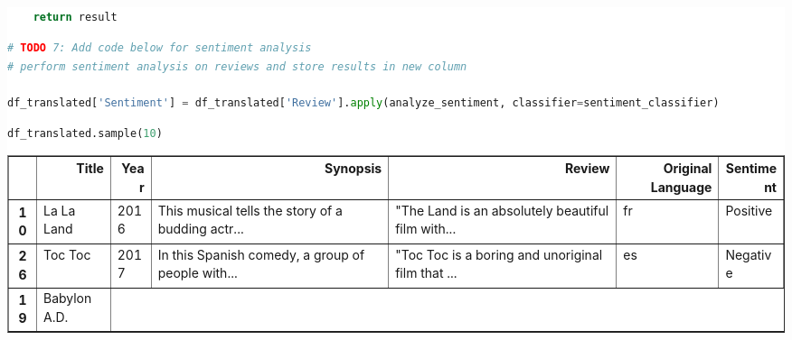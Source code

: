 ```python
    return result
```


```python
# TODO 7: Add code below for sentiment analysis
# perform sentiment analysis on reviews and store results in new column

df_translated['Sentiment'] = df_translated['Review'].apply(analyze_sentiment, classifier=sentiment_classifier)
```


```python
df_translated.sample(10)
```




<div>
<style scoped>
    .dataframe tbody tr th:only-of-type {
        vertical-align: middle;
    }

    .dataframe tbody tr th {
        vertical-align: top;
    }

    .dataframe thead th {
        text-align: right;
    }
</style>
<table border="1" class="dataframe">
  <thead>
    <tr style="text-align: right;">
      <th></th>
      <th>Title</th>
      <th>Year</th>
      <th>Synopsis</th>
      <th>Review</th>
      <th>Original Language</th>
      <th>Sentiment</th>
    </tr>
  </thead>
  <tbody>
    <tr>
      <th>10</th>
      <td>La La Land</td>
      <td>2016</td>
      <td>This musical tells the story of a budding actr...</td>
      <td>"The Land is an absolutely beautiful film with...</td>
      <td>fr</td>
      <td>Positive</td>
    </tr>
    <tr>
      <th>26</th>
      <td>Toc Toc</td>
      <td>2017</td>
      <td>In this Spanish comedy, a group of people with...</td>
      <td>"Toc Toc is a boring and unoriginal film that ...</td>
      <td>es</td>
      <td>Negative</td>
    </tr>
    <tr>
      <th>19</th>
      <td>Babylon A.D.</td>